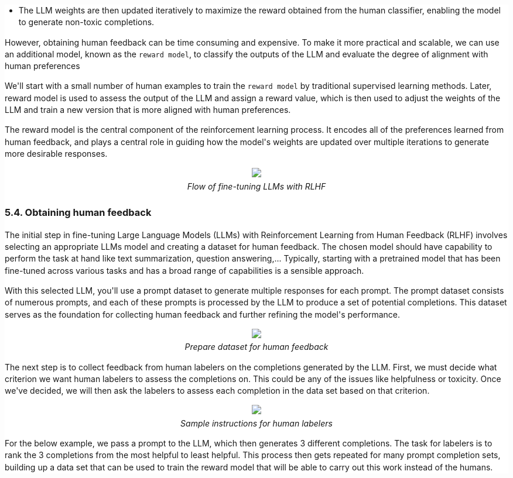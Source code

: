 - The LLM weights are then updated iteratively to maximize the reward obtained from the human classifier, enabling the model to generate non-toxic completions.

However, obtaining human feedback can be time consuming and expensive. To make it more practical and scalable, we can use an additional model, known as the `reward model`, to classify the outputs of the LLM and evaluate the degree of alignment with human preferences

We'll start with a small number of human examples to train the `reward model` by traditional supervised learning methods. Later, reward model is used to assess the output of the LLM and assign a reward value, which is then used to adjust the weights of the LLM and train a new version that is more aligned with human preferences.

The reward model is the central component of the reinforcement learning process. It encodes all of the preferences learned from human feedback, and plays a central role in guiding how the model's weights are updated over multiple iterations to generate more desirable responses.

<p align="center">
  <img src="https://live.staticflickr.com/65535/53215932087_1491c0e98a_b.jpg" >
  <br>
  <i>Flow of fine-tuning LLMs with RLHF</i>
</p>

### **5.4. Obtaining human feedback**

The initial step in fine-tuning Large Language Models (LLMs) with Reinforcement Learning from Human Feedback (RLHF) involves selecting an appropriate LLMs model and creating a dataset for human feedback. The chosen model should have capability to perform the task at hand like text summarization, question answering,... Typically, starting with a pretrained model that has been fine-tuned across various tasks and has a broad range of capabilities is a sensible approach.

With this selected LLM, you'll use a prompt dataset to generate multiple responses for each prompt. The prompt dataset consists of numerous prompts, and each of these prompts is processed by the LLM to produce a set of potential completions. This dataset serves as the foundation for collecting human feedback and further refining the model's performance.

<p align="center">
  <img src="https://live.staticflickr.com/65535/53217136603_fa7cdcdcfd_o.png" >
  <br>
  <i>Prepare dataset for human feedback</i>
</p>

The next step is to collect feedback from human labelers on the completions generated by the LLM. First, we must decide what criterion we want human labelers to assess the completions on. This could be any of the issues like helpfulness or toxicity. Once we've decided, we will then ask the labelers to assess each completion in the data set based on that criterion.

<p align="center">
  <img src="https://live.staticflickr.com/65535/53217217294_d7ca21ddbc_b.jpg" >
  <br>
  <i>Sample instructions for human labelers</i>
</p>

For the below example, we pass a prompt to the LLM, which then generates 3 different completions. The task for labelers is to rank the 3 completions from the most helpful to least helpful. This process then gets repeated for many prompt completion sets, building up a data set that can be used to train the reward model that will be able to carry out this work instead of the humans.
